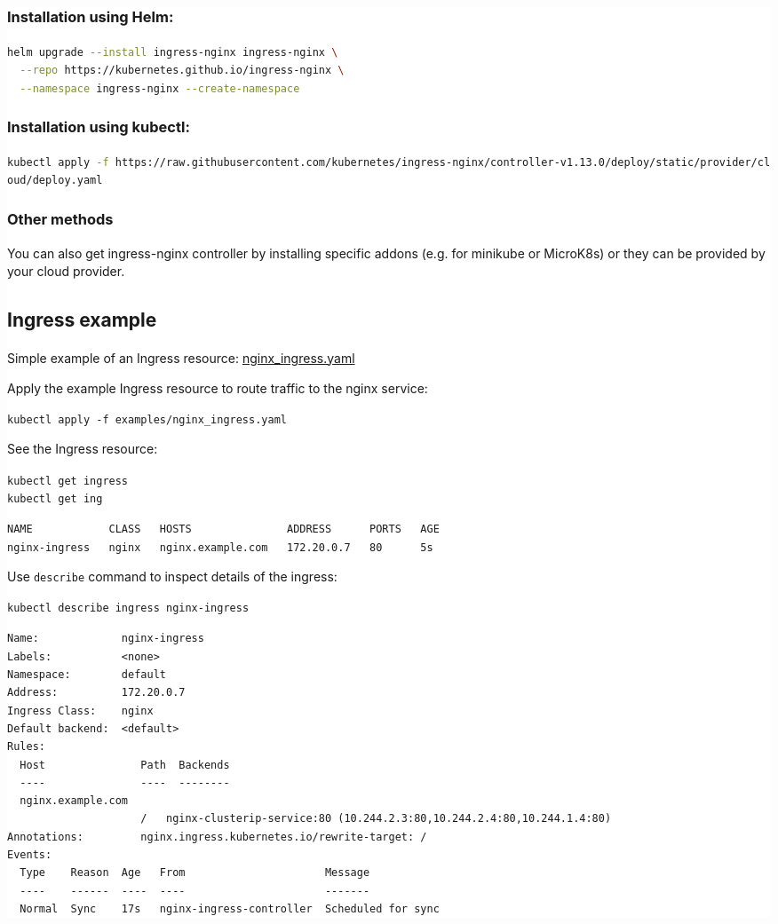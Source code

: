 ### Installation using Helm:

```bash
helm upgrade --install ingress-nginx ingress-nginx \
  --repo https://kubernetes.github.io/ingress-nginx \
  --namespace ingress-nginx --create-namespace
```

### Installation using kubectl:

```bash
kubectl apply -f https://raw.githubusercontent.com/kubernetes/ingress-nginx/controller-v1.13.0/deploy/static/provider/cloud/deploy.yaml
```

### Other methods

You can also get ingress-nginx controller by installing specific addons (e.g. for minikube or MicroK8s) or they can be provided by your cloud provider.

## Ingress example

Simple example of an Ingress resource: [nginx_ingress.yaml](./examples/nginx_ingress.yaml)

Apply the example Ingress resource to route traffic to the nginx service:

```text
kubectl apply -f examples/nginx_ingress.yaml
```

See the Ingress resource:

```bash
kubectl get ingress
kubectl get ing
```

```text
NAME            CLASS   HOSTS               ADDRESS      PORTS   AGE
nginx-ingress   nginx   nginx.example.com   172.20.0.7   80      5s
```

Use `describe` command to inspect details of the ingress:
```bash
kubectl describe ingress nginx-ingress
```

```text
Name:             nginx-ingress
Labels:           <none>
Namespace:        default
Address:          172.20.0.7
Ingress Class:    nginx
Default backend:  <default>
Rules:
  Host               Path  Backends
  ----               ----  --------
  nginx.example.com
                     /   nginx-clusterip-service:80 (10.244.2.3:80,10.244.2.4:80,10.244.1.4:80)
Annotations:         nginx.ingress.kubernetes.io/rewrite-target: /
Events:
  Type    Reason  Age   From                      Message
  ----    ------  ----  ----                      -------
  Normal  Sync    17s   nginx-ingress-controller  Scheduled for sync
```
